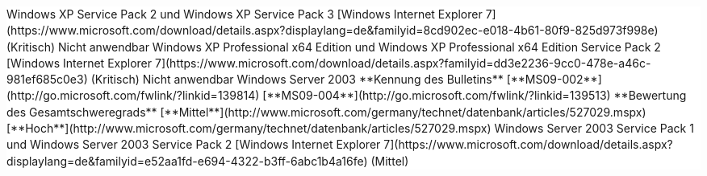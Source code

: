 <tr>
<td style="border:1px solid black;">
Windows XP Service Pack 2 und Windows XP Service Pack 3
</td>
<td style="border:1px solid black;">
[Windows Internet Explorer 7](https://www.microsoft.com/download/details.aspx?displaylang=de&familyid=8cd902ec-e018-4b61-80f9-825d973f998e)  
(Kritisch)
</td>
<td style="border:1px solid black;">
Nicht anwendbar
</td>
</tr>
<tr class="alternateRow">
<td style="border:1px solid black;">
Windows XP Professional x64 Edition und Windows XP Professional x64 Edition Service Pack 2
</td>
<td style="border:1px solid black;">
[Windows Internet Explorer 7](https://www.microsoft.com/download/details.aspx?familyid=dd3e2236-9cc0-478e-a46c-981ef685c0e3)  
(Kritisch)
</td>
<td style="border:1px solid black;">
Nicht anwendbar
</td>
</tr>
<tr>
<th colspan="3" style="border:1px solid black;">
Windows Server 2003
</th>
</tr>
<tr>
<td style="border:1px solid black;">
**Kennung des Bulletins**
</td>
<td style="border:1px solid black;">
[**MS09-002**](http://go.microsoft.com/fwlink/?linkid=139814)
</td>
<td style="border:1px solid black;">
[**MS09-004**](http://go.microsoft.com/fwlink/?linkid=139513)
</td>
</tr>
<tr class="alternateRow">
<td style="border:1px solid black;">
**Bewertung des Gesamtschweregrads**
</td>
<td style="border:1px solid black;">
[**Mittel**](http://www.microsoft.com/germany/technet/datenbank/articles/527029.mspx)
</td>
<td style="border:1px solid black;">
[**Hoch**](http://www.microsoft.com/germany/technet/datenbank/articles/527029.mspx)
</td>
</tr>
<tr>
<td style="border:1px solid black;">
Windows Server 2003 Service Pack 1 und Windows Server 2003 Service Pack 2
</td>
<td style="border:1px solid black;">
[Windows Internet Explorer 7](https://www.microsoft.com/download/details.aspx?displaylang=de&familyid=e52aa1fd-e694-4322-b3ff-6abc1b4a16fe)  
(Mittel)
</td>
<td style="border:1px solid black;">
